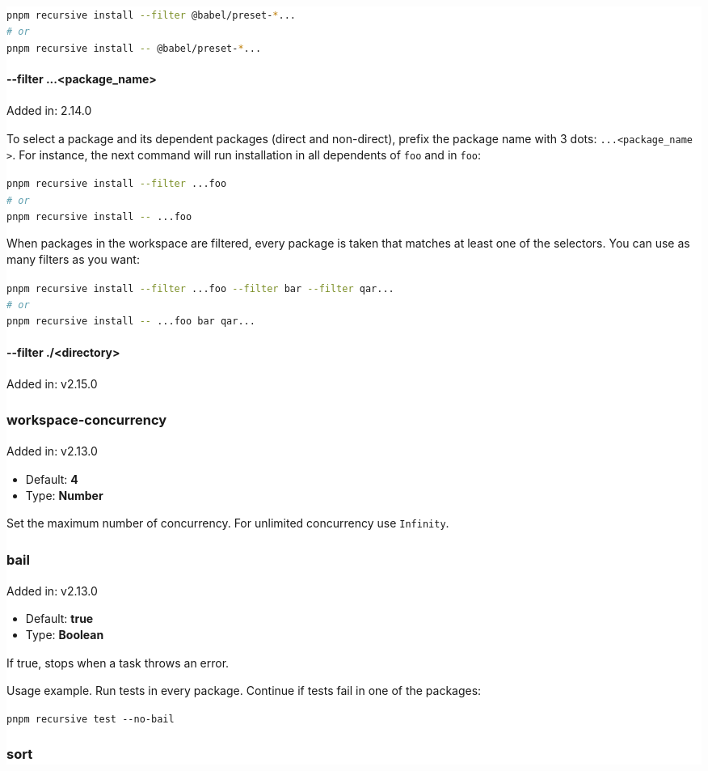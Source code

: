 ```sh
pnpm recursive install --filter @babel/preset-*...
# or
pnpm recursive install -- @babel/preset-*...
```

#### --filter ...&lt;package_name>

Added in: 2.14.0

To select a package and its dependent packages (direct and non-direct), prefix the package name with 3 dots: `...<package_name>`.
For instance, the next command will run installation in all dependents of `foo` and in `foo`:

```sh
pnpm recursive install --filter ...foo
# or
pnpm recursive install -- ...foo
```

When packages in the workspace are filtered, every package is taken that matches at least one of
the selectors. You can use as many filters as you want:

```sh
pnpm recursive install --filter ...foo --filter bar --filter qar...
# or
pnpm recursive install -- ...foo bar qar...
```

#### --filter ./&lt;directory>

Added in: v2.15.0

### workspace-concurrency

Added in: v2.13.0

* Default: **4**
* Type: **Number**

Set the maximum number of concurrency. For unlimited concurrency use `Infinity`.

### bail

Added in: v2.13.0

* Default: **true**
* Type: **Boolean**

If true, stops when a task throws an error.

Usage example. Run tests in every package. Continue if tests fail in one of the packages:

```
pnpm recursive test --no-bail
```

### sort
